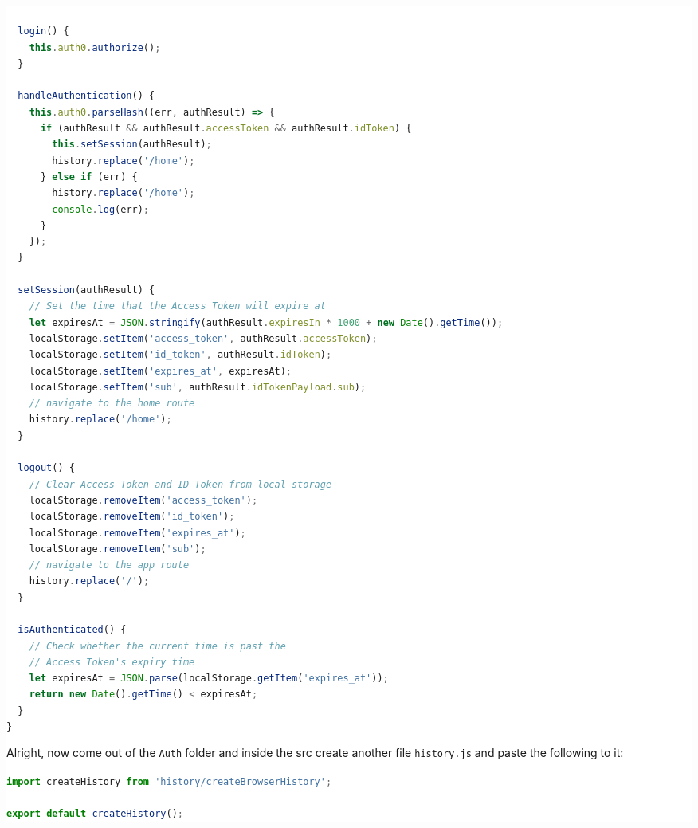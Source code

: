 ```jsx

  login() {
    this.auth0.authorize();
  }

  handleAuthentication() {
    this.auth0.parseHash((err, authResult) => {
      if (authResult && authResult.accessToken && authResult.idToken) {
        this.setSession(authResult);
        history.replace('/home');
      } else if (err) {
        history.replace('/home');
        console.log(err);
      }
    });
  }

  setSession(authResult) {
    // Set the time that the Access Token will expire at
    let expiresAt = JSON.stringify(authResult.expiresIn * 1000 + new Date().getTime());
    localStorage.setItem('access_token', authResult.accessToken);
    localStorage.setItem('id_token', authResult.idToken);
    localStorage.setItem('expires_at', expiresAt);
    localStorage.setItem('sub', authResult.idTokenPayload.sub);
    // navigate to the home route
    history.replace('/home');
  }

  logout() {
    // Clear Access Token and ID Token from local storage
    localStorage.removeItem('access_token');
    localStorage.removeItem('id_token');
    localStorage.removeItem('expires_at');
    localStorage.removeItem('sub');
    // navigate to the app route
    history.replace('/');
  }

  isAuthenticated() {
    // Check whether the current time is past the
    // Access Token's expiry time
    let expiresAt = JSON.parse(localStorage.getItem('expires_at'));
    return new Date().getTime() < expiresAt;
  }
}
```

Alright, now come out of the `Auth` folder and inside the src create another file `history.js` and paste the following to it:

```jsx
import createHistory from 'history/createBrowserHistory';

export default createHistory();
```
